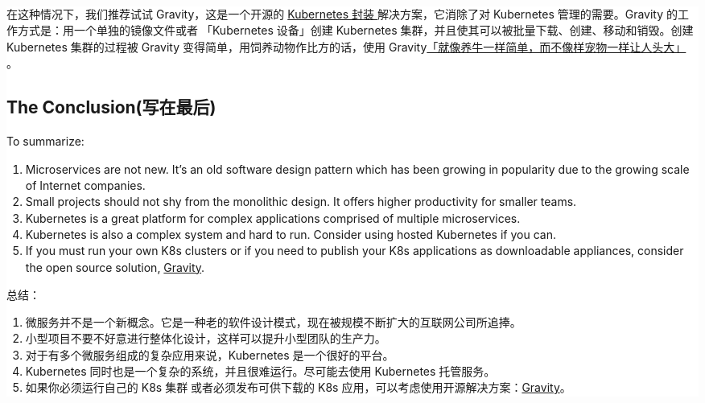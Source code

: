 在这种情况下，我们推荐试试 Gravity，这是一个开源的 [Kubernetes 封装 ](https://github.com/gravitational/gravity) 解决方案，它消除了对 Kubernetes 管理的需要。Gravity 的工作方式是：用一个单独的镜像文件或者 「Kubernetes 设备」创建 Kubernetes 集群，并且使其可以被批量下载、创建、移动和销毁。创建 Kubernetes 集群的过程被 Gravity 变得简单，用饲养动物作比方的话，使用 Gravity[「就像养牛一样简单，而不像样宠物一样让人头大」](http://cloudscaling.com/blog/cloud-computing/the-history-of-pets-vs-cattle/) 。

## The Conclusion(写在最后)

To summarize:

1. Microservices are not new. It’s an old software design pattern which has been growing in popularity due to the growing scale of Internet companies.
2. Small projects should not shy from the monolithic design. It offers higher productivity for smaller teams.
3. Kubernetes is a great platform for complex applications comprised of multiple microservices.
4. Kubernetes is also a complex system and hard to run. Consider using hosted Kubernetes if you can.
5. If you must run your own K8s clusters or if you need to publish your K8s applications as downloadable appliances, consider the open source solution, [Gravity](https://github.com/gravitational/gravity).

总结：

1. 微服务并不是一个新概念。它是一种老的软件设计模式，现在被规模不断扩大的互联网公司所追捧。
2. 小型项目不要不好意进行整体化设计，这样可以提升小型团队的生产力。
3. 对于有多个微服务组成的复杂应用来说，Kubernetes 是一个很好的平台。
4. Kubernetes 同时也是一个复杂的系统，并且很难运行。尽可能去使用 Kubernetes 托管服务。
5. 如果你必须运行自己的 K8s 集群 或者必须发布可供下载的 K8s 应用，可以考虑使用开源解决方案：[Gravity](https://github.com/gravitational/gravity)。 